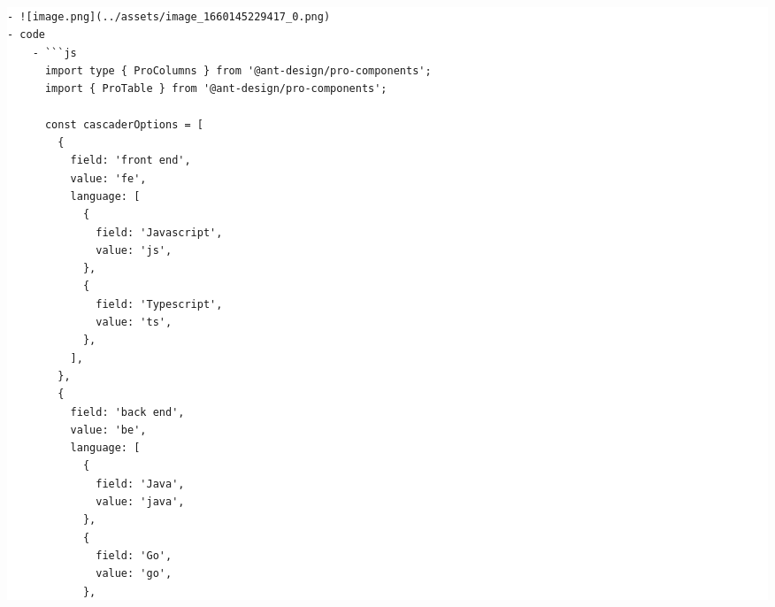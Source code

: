 	- ![image.png](../assets/image_1660145229417_0.png)
	- code
		- ```js
		  import type { ProColumns } from '@ant-design/pro-components';
		  import { ProTable } from '@ant-design/pro-components';
		  
		  const cascaderOptions = [
		    {
		      field: 'front end',
		      value: 'fe',
		      language: [
		        {
		          field: 'Javascript',
		          value: 'js',
		        },
		        {
		          field: 'Typescript',
		          value: 'ts',
		        },
		      ],
		    },
		    {
		      field: 'back end',
		      value: 'be',
		      language: [
		        {
		          field: 'Java',
		          value: 'java',
		        },
		        {
		          field: 'Go',
		          value: 'go',
		        },